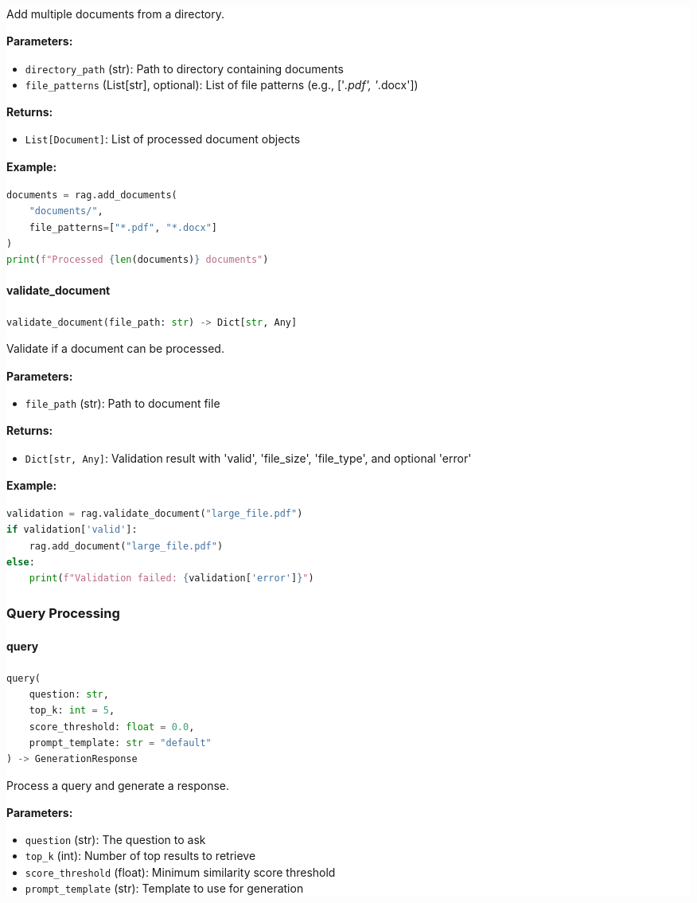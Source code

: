 Add multiple documents from a directory.

**Parameters:**
- `directory_path` (str): Path to directory containing documents
- `file_patterns` (List[str], optional): List of file patterns (e.g., ['*.pdf', '*.docx'])

**Returns:**
- `List[Document]`: List of processed document objects

**Example:**
```python
documents = rag.add_documents(
    "documents/", 
    file_patterns=["*.pdf", "*.docx"]
)
print(f"Processed {len(documents)} documents")
```

#### validate_document

```python
validate_document(file_path: str) -> Dict[str, Any]
```

Validate if a document can be processed.

**Parameters:**
- `file_path` (str): Path to document file

**Returns:**
- `Dict[str, Any]`: Validation result with 'valid', 'file_size', 'file_type', and optional 'error'

**Example:**
```python
validation = rag.validate_document("large_file.pdf")
if validation['valid']:
    rag.add_document("large_file.pdf")
else:
    print(f"Validation failed: {validation['error']}")
```

### Query Processing

#### query

```python
query(
    question: str,
    top_k: int = 5,
    score_threshold: float = 0.0,
    prompt_template: str = "default"
) -> GenerationResponse
```

Process a query and generate a response.

**Parameters:**
- `question` (str): The question to ask
- `top_k` (int): Number of top results to retrieve
- `score_threshold` (float): Minimum similarity score threshold
- `prompt_template` (str): Template to use for generation
